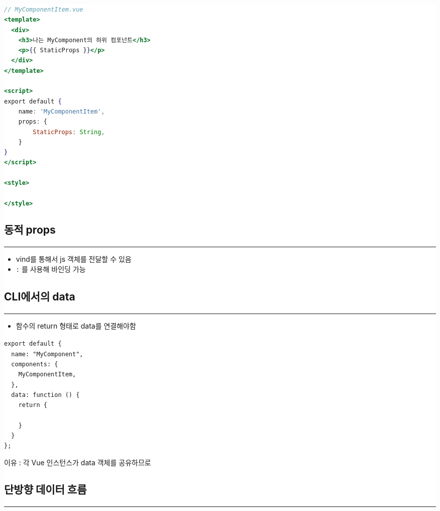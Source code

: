 ```jsx
// MyComponentItem.vue
<template>
  <div>
    <h3>나는 MyComponent의 하위 컴포넌트</h3>
    <p>{{ StaticProps }}</p>
  </div>
</template>

<script>
export default {
    name: 'MyComponentItem',
    props: {
        StaticProps: String,
    }
}
</script>

<style>

</style>
```

## 동적 props

---

- vind를 통해서 js 객체를 전달할 수 있음
- `:` 를 사용해 바인딩 가능

## CLI에서의 data

---

- 함수의 return 형태로 data를 연결해야함

```
export default {
  name: "MyComponent",
  components: {
    MyComponentItem,
  },
  data: function () {
    return {
      
    }  
  }
};
```

이유 : 각 Vue 인스턴스가 data 객체를 공유하므로

## 단방향 데이터 흐름

---